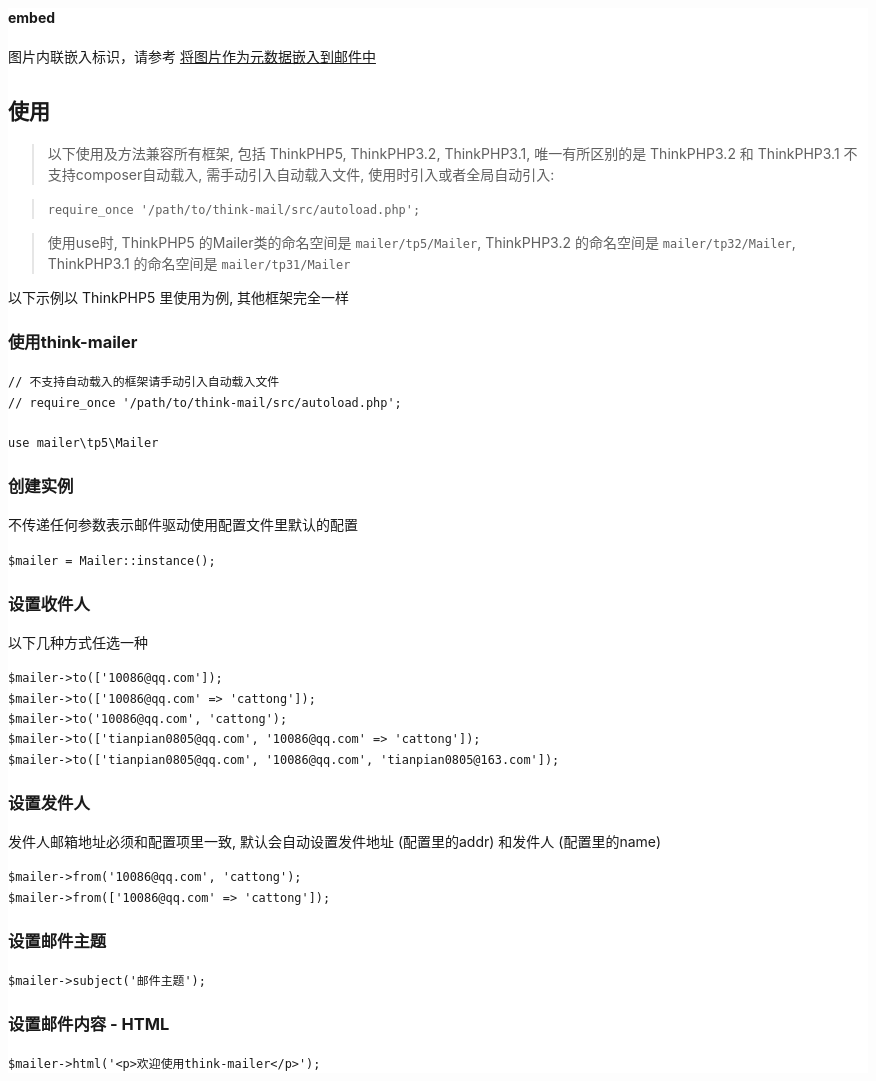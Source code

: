 #### embed
图片内联嵌入标识，请参考 [将图片作为元数据嵌入到邮件中](#将图片作为元数据嵌入到邮件中)

## 使用
> 以下使用及方法兼容所有框架, 包括 ThinkPHP5, ThinkPHP3.2, ThinkPHP3.1, 唯一有所区别的是 ThinkPHP3.2 和 ThinkPHP3.1 不支持composer自动载入, 需手动引入自动载入文件, 使用时引入或者全局自动引入:

> `require_once '/path/to/think-mail/src/autoload.php';`

> 使用use时, ThinkPHP5 的Mailer类的命名空间是 `mailer/tp5/Mailer`, ThinkPHP3.2 的命名空间是 `mailer/tp32/Mailer`, ThinkPHP3.1 的命名空间是  `mailer/tp31/Mailer`

以下示例以 ThinkPHP5 里使用为例, 其他框架完全一样

### 使用think-mailer
```
// 不支持自动载入的框架请手动引入自动载入文件
// require_once '/path/to/think-mail/src/autoload.php';

use mailer\tp5\Mailer
```

### 创建实例
不传递任何参数表示邮件驱动使用配置文件里默认的配置
```
$mailer = Mailer::instance();
```

### 设置收件人
以下几种方式任选一种
```
$mailer->to(['10086@qq.com']);
$mailer->to(['10086@qq.com' => 'cattong']);
$mailer->to('10086@qq.com', 'cattong');
$mailer->to(['tianpian0805@qq.com', '10086@qq.com' => 'cattong']);
$mailer->to(['tianpian0805@qq.com', '10086@qq.com', 'tianpian0805@163.com']);
```

### 设置发件人
发件人邮箱地址必须和配置项里一致, 默认会自动设置发件地址 (配置里的addr) 和发件人 (配置里的name)
```
$mailer->from('10086@qq.com', 'cattong');
$mailer->from(['10086@qq.com' => 'cattong']);
```

### 设置邮件主题
```
$mailer->subject('邮件主题');
```

### 设置邮件内容 - HTML
```
$mailer->html('<p>欢迎使用think-mailer</p>');
```
